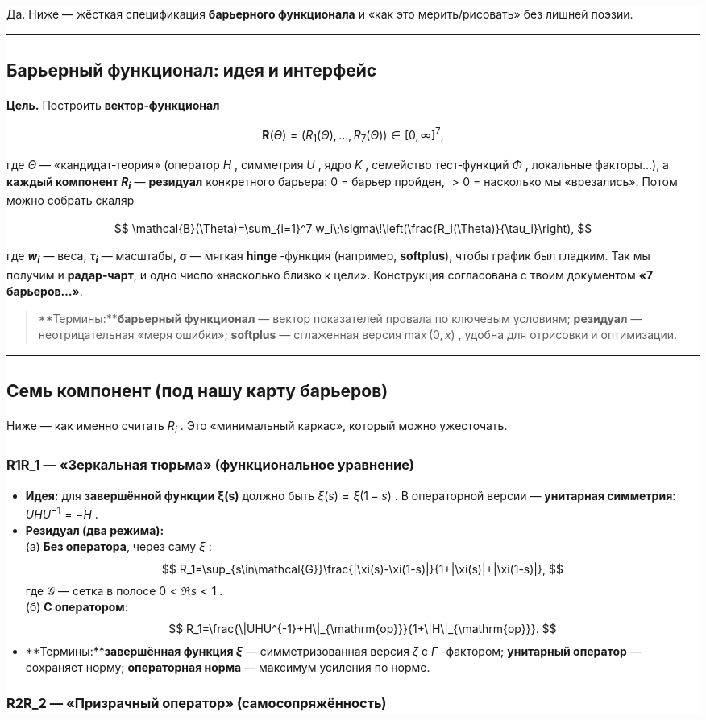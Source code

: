 Да. Ниже — жёсткая спецификация **барьерного функционала** и «как это мерить/рисовать» без лишней поэзии.

---

## Барьерный функционал: идея и интерфейс

**Цель.** Построить **вектор‑функционал**

$$
\mathbf{R}(\Theta)=\big(R_1(\Theta),\dots,R_7(\Theta)\big)\in[0,\infty]^7,
$$

где $\Theta$ — «кандидат‑теория» (оператор $H$ , симметрия $U$ , ядро $K$ , семейство тест‑функций $\Phi$ , локальные факторы…), а **каждый компонент $R_i$** — **резидуал** конкретного барьера: $0$ = барьер пройден, $>0$ = насколько мы «врезались». Потом можно собрать скаляр

$$
\mathcal{B}(\Theta)=\sum_{i=1}^7 w_i\;\sigma\!\left(\frac{R_i(\Theta)}{\tau_i}\right),
$$

где **$w_i$** — веса, **$\tau_i$** — масштабы, **$\sigma$** — мягкая **hinge** ‑функция (например, **softplus**), чтобы график был гладким. Так мы получим и **радар‑чарт**, и одно число «насколько близко к цели». Конструкция согласована с твоим документом **«7 барьеров…»**.

> **Термины:****барьерный функционал** — вектор показателей провала по ключевым условиям; **резидуал** — неотрицательная «меря ошибки»; **softplus** — сглаженная версия $\max(0,x)$ , удобна для отрисовки и оптимизации.

---

## Семь компонент (под нашу карту барьеров)

Ниже — как именно считать $R_i$ . Это «минимальный каркас», который можно ужесточать.

### R1R\_1 — «Зеркальная тюрьма» (функциональное уравнение)

- **Идея:** для **завершённой функции** **$\boldsymbol{\xi(s)}$** должно быть $\xi(s)=\xi(1-s)$ . В операторной версии — **унитарная симметрия**: $UHU^{-1}=-H$ .
- **Резидуал (два режима):**  
	(а) **Без оператора**, через саму $\xi$ :
	$$
	R_1=\sup_{s\in\mathcal{G}}\frac{|\xi(s)-\xi(1-s)|}{1+|\xi(s)|+|\xi(1-s)|},
	$$
	где $\mathcal{G}$ — сетка в полосе $0<\Re s<1$ .  
	(б) **С оператором**:
	$$
	R_1=\frac{\|UHU^{-1}+H\|_{\mathrm{op}}}{1+\|H\|_{\mathrm{op}}}.
	$$
- **Термины:****завершённая функция $\xi$** — симметризованная версия $\zeta$ с $\Gamma$ -фактором; **унитарный оператор** — сохраняет норму; **операторная норма** — максимум усиления по норме.

### R2R\_2 — «Призрачный оператор» (самосопряжённость)
